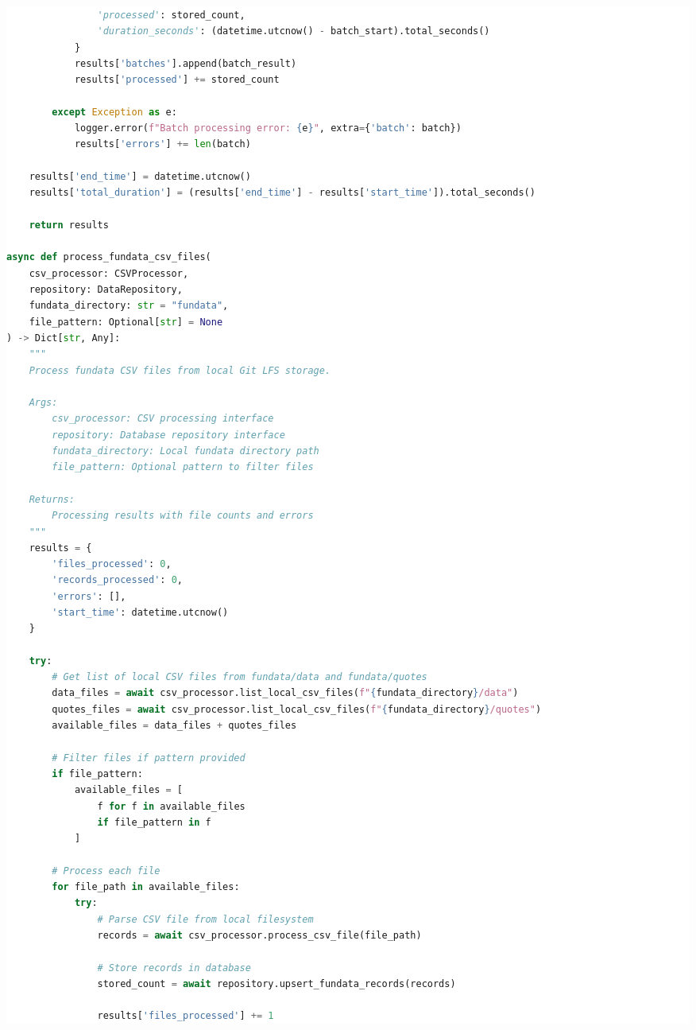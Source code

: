 ```python
                'processed': stored_count,
                'duration_seconds': (datetime.utcnow() - batch_start).total_seconds()
            }
            results['batches'].append(batch_result)
            results['processed'] += stored_count

        except Exception as e:
            logger.error(f"Batch processing error: {e}", extra={'batch': batch})
            results['errors'] += len(batch)

    results['end_time'] = datetime.utcnow()
    results['total_duration'] = (results['end_time'] - results['start_time']).total_seconds()

    return results

async def process_fundata_csv_files(
    csv_processor: CSVProcessor,
    repository: DataRepository,
    fundata_directory: str = "fundata",
    file_pattern: Optional[str] = None
) -> Dict[str, Any]:
    """
    Process fundata CSV files from local Git LFS storage.

    Args:
        csv_processor: CSV processing interface
        repository: Database repository interface
        fundata_directory: Local fundata directory path
        file_pattern: Optional pattern to filter files

    Returns:
        Processing results with file counts and errors
    """
    results = {
        'files_processed': 0,
        'records_processed': 0,
        'errors': [],
        'start_time': datetime.utcnow()
    }

    try:
        # Get list of local CSV files from fundata/data and fundata/quotes
        data_files = await csv_processor.list_local_csv_files(f"{fundata_directory}/data")
        quotes_files = await csv_processor.list_local_csv_files(f"{fundata_directory}/quotes")
        available_files = data_files + quotes_files

        # Filter files if pattern provided
        if file_pattern:
            available_files = [
                f for f in available_files
                if file_pattern in f
            ]

        # Process each file
        for file_path in available_files:
            try:
                # Parse CSV file from local filesystem
                records = await csv_processor.process_csv_file(file_path)

                # Store records in database
                stored_count = await repository.upsert_fundata_records(records)

                results['files_processed'] += 1
```